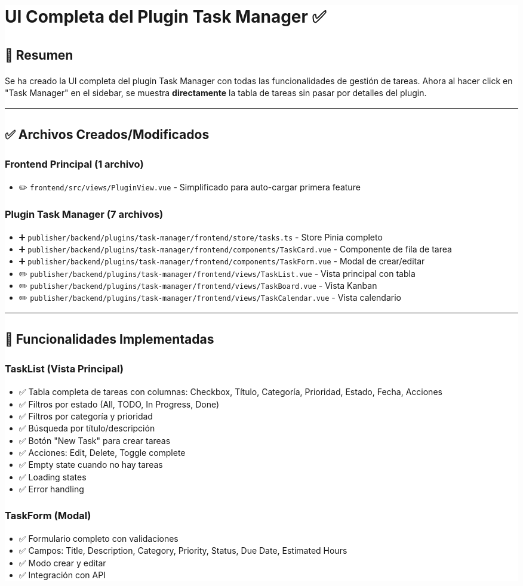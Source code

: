 # UI Completa del Plugin Task Manager ✅

## 🎉 Resumen

Se ha creado la UI completa del plugin Task Manager con todas las funcionalidades de gestión de tareas. Ahora al hacer click en "Task Manager" en el sidebar, se muestra **directamente** la tabla de tareas sin pasar por detalles del plugin.

---

## ✅ Archivos Creados/Modificados

### Frontend Principal (1 archivo)
- ✏️ `frontend/src/views/PluginView.vue` - Simplificado para auto-cargar primera feature

### Plugin Task Manager (7 archivos)
- ➕ `publisher/backend/plugins/task-manager/frontend/store/tasks.ts` - Store Pinia completo
- ➕ `publisher/backend/plugins/task-manager/frontend/components/TaskCard.vue` - Componente de fila de tarea
- ➕ `publisher/backend/plugins/task-manager/frontend/components/TaskForm.vue` - Modal de crear/editar
- ✏️ `publisher/backend/plugins/task-manager/frontend/views/TaskList.vue` - Vista principal con tabla
- ✏️ `publisher/backend/plugins/task-manager/frontend/views/TaskBoard.vue` - Vista Kanban
- ✏️ `publisher/backend/plugins/task-manager/frontend/views/TaskCalendar.vue` - Vista calendario

---

## 🎨 Funcionalidades Implementadas

### TaskList (Vista Principal)
- ✅ Tabla completa de tareas con columnas: Checkbox, Título, Categoría, Prioridad, Estado, Fecha, Acciones
- ✅ Filtros por estado (All, TODO, In Progress, Done)
- ✅ Filtros por categoría y prioridad
- ✅ Búsqueda por título/descripción
- ✅ Botón "New Task" para crear tareas
- ✅ Acciones: Edit, Delete, Toggle complete
- ✅ Empty state cuando no hay tareas
- ✅ Loading states
- ✅ Error handling

### TaskForm (Modal)
- ✅ Formulario completo con validaciones
- ✅ Campos: Title, Description, Category, Priority, Status, Due Date, Estimated Hours
- ✅ Modo crear y editar
- ✅ Integración con API
